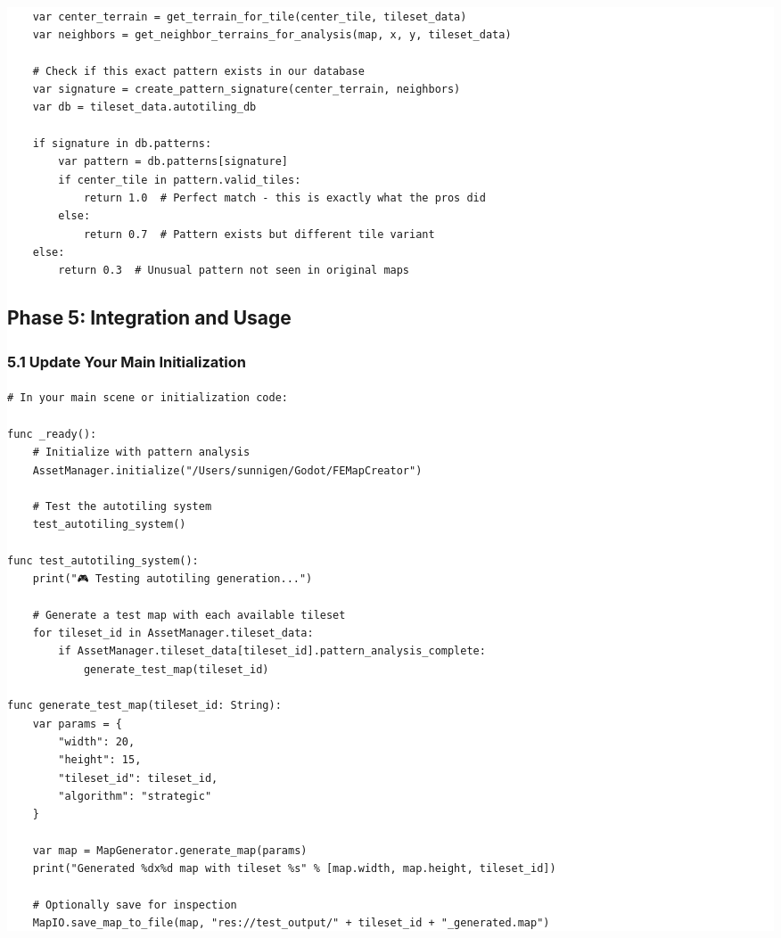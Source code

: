 ```gdscript
    var center_terrain = get_terrain_for_tile(center_tile, tileset_data)
    var neighbors = get_neighbor_terrains_for_analysis(map, x, y, tileset_data)
    
    # Check if this exact pattern exists in our database
    var signature = create_pattern_signature(center_terrain, neighbors)
    var db = tileset_data.autotiling_db
    
    if signature in db.patterns:
        var pattern = db.patterns[signature]
        if center_tile in pattern.valid_tiles:
            return 1.0  # Perfect match - this is exactly what the pros did
        else:
            return 0.7  # Pattern exists but different tile variant
    else:
        return 0.3  # Unusual pattern not seen in original maps
```

## Phase 5: Integration and Usage

### 5.1 Update Your Main Initialization

```gdscript
# In your main scene or initialization code:

func _ready():
    # Initialize with pattern analysis
    AssetManager.initialize("/Users/sunnigen/Godot/FEMapCreator")
    
    # Test the autotiling system
    test_autotiling_system()

func test_autotiling_system():
    print("🎮 Testing autotiling generation...")
    
    # Generate a test map with each available tileset
    for tileset_id in AssetManager.tileset_data:
        if AssetManager.tileset_data[tileset_id].pattern_analysis_complete:
            generate_test_map(tileset_id)

func generate_test_map(tileset_id: String):
    var params = {
        "width": 20,
        "height": 15,
        "tileset_id": tileset_id,
        "algorithm": "strategic"
    }
    
    var map = MapGenerator.generate_map(params)
    print("Generated %dx%d map with tileset %s" % [map.width, map.height, tileset_id])
    
    # Optionally save for inspection
    MapIO.save_map_to_file(map, "res://test_output/" + tileset_id + "_generated.map")
```
